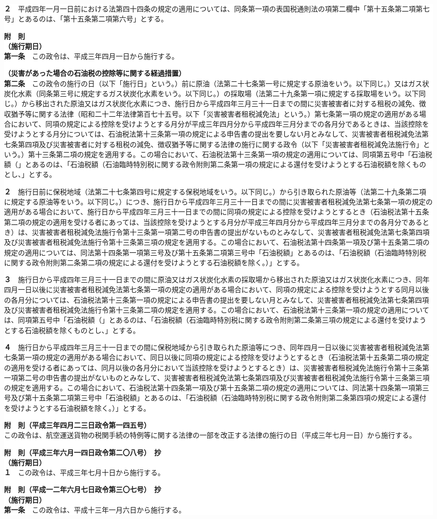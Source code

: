   
  
**２**　平成四年一月一日前における法第四十四条の規定の適用については、同条第一項の表国税通則法の項第二欄中「第十五条第二項第七号」とあるのは、「第十五条第二項第六号」とする。  
  
**附　則**  
**（施行期日）**  
**第一条**　この政令は、平成三年四月一日から施行する。  
  
**（災害があった場合の石油税の控除等に関する経過措置）**  
**第二条**　この政令の施行の日（以下「施行日」という。）前に原油（法第二十七条第一号に規定する原油をいう。以下同じ。）又はガス状炭化水素（同条第三号に規定するガス状炭化水素をいう。以下同じ。）の採取場（法第二十九条第一項に規定する採取場をいう。以下同じ。）から移出された原油又はガス状炭化水素につき、施行日から平成四年三月三十一日までの間に災害被害者に対する租税の減免、徴収猶予等に関する法律（昭和二十二年法律第百七十五号。以下「災害被害者租税減免法」という。）第七条第一項の規定の適用がある場合において、同項の規定による控除を受けようとする月分が平成三年四月分から平成四年三月分までの各月分であるときは、当該控除を受けようとする月分については、石油税法第十三条第一項の規定による申告書の提出を要しない月とみなして、災害被害者租税減免法第七条第四項及び災害被害者に対する租税の減免、徴収猶予等に関する法律の施行に関する政令（以下「災害被害者租税減免法施行令」という。）第十三条第二項の規定を適用する。この場合において、石油税法第十三条第一項の規定の適用については、同項第五号中「石油税額（」とあるのは、「石油税額（石油臨時特別税に関する政令附則第二条第一項の規定による還付を受けようとする石油税額を除くものとし、」とする。  
  
**２**　施行日前に保税地域（法第二十七条第四号に規定する保税地域をいう。以下同じ。）から引き取られた原油等（法第二十九条第二項に規定する原油等をいう。以下同じ。）につき、施行日から平成四年三月三十一日までの間に災害被害者租税減免法第七条第一項の規定の適用がある場合において、施行日から平成四年三月三十一日までの間に同項の規定による控除を受けようとするとき（石油税法第十五条第二項の規定の適用を受ける者にあっては、当該控除を受けようとする月分が平成三年四月分から平成四年三月分までの各月分であるとき）は、災害被害者租税減免法施行令第十三条第一項第二号の申告書の提出がないものとみなして、災害被害者租税減免法第七条第四項及び災害被害者租税減免法施行令第十三条第三項の規定を適用する。この場合において、石油税法第十四条第一項及び第十五条第二項の規定の適用については、同法第十四条第一項第三号及び第十五条第二項第三号中「石油税額」とあるのは、「石油税額（石油臨時特別税に関する政令附則第二条第二項の規定による還付を受けようとする石油税額を除く。）」とする。  
  
**３**　施行日から平成四年三月三十一日までの間に原油又はガス状炭化水素の採取場から移出された原油又はガス状炭化水素につき、同年四月一日以後に災害被害者租税減免法第七条第一項の規定の適用がある場合において、同項の規定による控除を受けようとする同月以後の各月分については、石油税法第十三条第一項の規定による申告書の提出を要しない月とみなして、災害被害者租税減免法第七条第四項及び災害被害者租税減免法施行令第十三条第二項の規定を適用する。この場合において、石油税法第十三条第一項の規定の適用については、同項第五号中「石油税額（」とあるのは、「石油税額（石油臨時特別税に関する政令附則第二条第三項の規定による還付を受けようとする石油税額を除くものとし、」とする。  
  
**４**　施行日から平成四年三月三十一日までの間に保税地域から引き取られた原油等につき、同年四月一日以後に災害被害者租税減免法第七条第一項の規定の適用がある場合において、同日以後に同項の規定による控除を受けようとするとき（石油税法第十五条第二項の規定の適用を受ける者にあっては、同月以後の各月分において当該控除を受けようとするとき）は、災害被害者租税減免法施行令第十三条第一項第二号の申告書の提出がないものとみなして、災害被害者租税減免法第七条第四項及び災害被害者租税減免法施行令第十三条第三項の規定を適用する。この場合において、石油税法第十四条第一項及び第十五条第二項の規定の適用については、同法第十四条第一項第三号及び第十五条第二項第三号中「石油税額」とあるのは、「石油税額（石油臨時特別税に関する政令附則第二条第四項の規定による還付を受けようとする石油税額を除く。）」とする。  
  
**附　則（平成三年四月二三日政令第一四五号）**  
この政令は、航空運送貨物の税関手続の特例等に関する法律の一部を改正する法律の施行の日（平成三年七月一日）から施行する。  
  
**附　則（平成三年六月一四日政令第二〇八号）　抄**  
**（施行期日）**  
**１**　この政令は、平成三年七月十日から施行する。  
  
**附　則（平成一二年六月七日政令第三〇七号）　抄**  
**（施行期日）**  
**第一条**　この政令は、平成十三年一月六日から施行する。  
  
